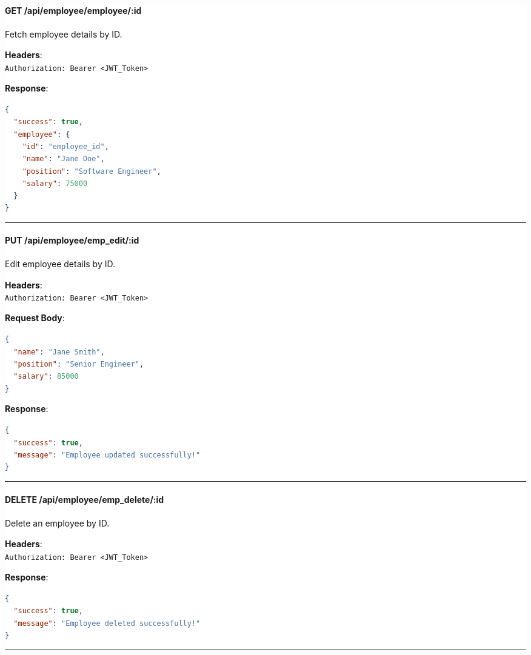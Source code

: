 
#### **GET /api/employee/employee/:id**  
Fetch employee details by ID.  

**Headers**:  
`Authorization: Bearer <JWT_Token>`  

**Response**:  
```json
{
  "success": true,
  "employee": {
    "id": "employee_id",
    "name": "Jane Doe",
    "position": "Software Engineer",
    "salary": 75000
  }
}
```

---

#### **PUT /api/employee/emp_edit/:id**  
Edit employee details by ID.  

**Headers**:  
`Authorization: Bearer <JWT_Token>`  

**Request Body**:  
```json
{
  "name": "Jane Smith",
  "position": "Senior Engineer",
  "salary": 85000
}
```

**Response**:  
```json
{
  "success": true,
  "message": "Employee updated successfully!"
}
```

---

#### **DELETE /api/employee/emp_delete/:id**  
Delete an employee by ID.  

**Headers**:  
`Authorization: Bearer <JWT_Token>`  

**Response**:  
```json
{
  "success": true,
  "message": "Employee deleted successfully!"
}
```

---